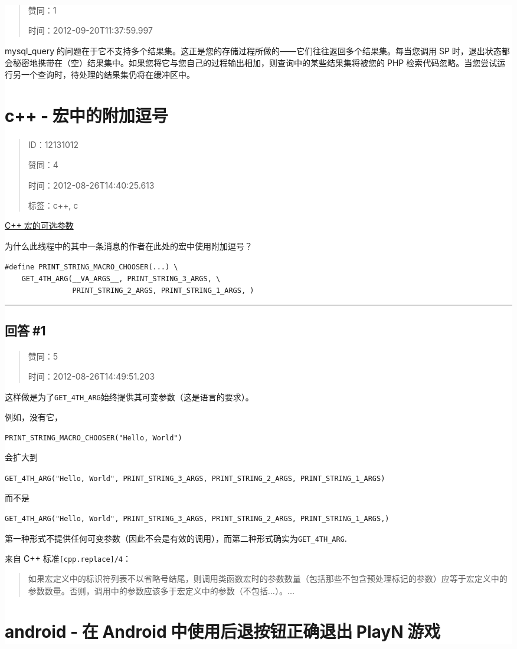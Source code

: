 > 赞同：1
> 
> 时间：2012-09-20T11:37:59.997

mysql_query 的问题在于它不支持多个结果集。这正是您的存储过程所做的——它们往往返回多个结果集。每当您调用 SP 时，退出状态都会秘密地携带在（空）结果集中。如果您将它与您自己的过程输出相加，则查询中的某些结果集将被您的 PHP 检索代码忽略。当您尝试运行另一个查询时，待处理的结果集仍将在缓冲区中。

# c++ - 宏中的附加逗号

> ID：12131012
> 
> 赞同：4
> 
> 时间：2012-08-26T14:40:25.613
> 
> 标签：c++, c

[C++ 宏的可选参数](https://stackoverflow.com/questions/3046889/optional-parameters-with-c-macros)

为什么此线程中的其中一条消息的作者在此处的宏中使用附加逗号？

```
#define PRINT_STRING_MACRO_CHOOSER(...) \
    GET_4TH_ARG(__VA_ARGS__, PRINT_STRING_3_ARGS, \
                PRINT_STRING_2_ARGS, PRINT_STRING_1_ARGS, ) 
```

* * *

## 回答 #1

> 赞同：5
> 
> 时间：2012-08-26T14:49:51.203

这样做是为了`GET_4TH_ARG`始终提供其可变参数（这是语言的要求）。

例如，没有它，

`PRINT_STRING_MACRO_CHOOSER("Hello, World")`

会扩大到

`GET_4TH_ARG("Hello, World", PRINT_STRING_3_ARGS, PRINT_STRING_2_ARGS, PRINT_STRING_1_ARGS)`

而不是

`GET_4TH_ARG("Hello, World", PRINT_STRING_3_ARGS, PRINT_STRING_2_ARGS, PRINT_STRING_1_ARGS,)`

第一种形式不提供任何可变参数（因此不会是有效的调用），而第二种形式确实为`GET_4TH_ARG`.

来自 C++ 标准`[cpp.replace]/4`：

> 如果宏定义中的标识符列表不以省略号结尾，则调用类函数宏时的参数数量（包括那些不包含预处理标记的参数）应等于宏定义中的参数数量。否则，调用中的参数应该多于宏定义中的参数（不包括...）。...

# android - 在 Android 中使用后退按钮正确退出 PlayN 游戏
